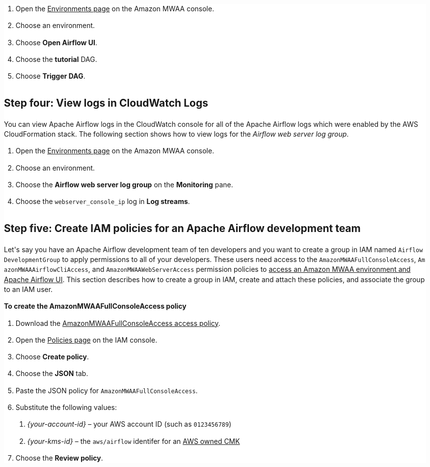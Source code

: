 1. Open the [Environments page](https://console.aws.amazon.com/mwaa/home#/environments) on the Amazon MWAA console\.

1. Choose an environment\.

1. Choose **Open Airflow UI**\.

1. Choose the **tutorial** DAG\.

1. Choose **Trigger DAG**\.

## Step four: View logs in CloudWatch Logs<a name="quick-start-logs"></a>

You can view Apache Airflow logs in the CloudWatch console for all of the Apache Airflow logs which were enabled by the AWS CloudFormation stack\. The following section shows how to view logs for the *Airflow web server log group*\.

1. Open the [Environments page](https://console.aws.amazon.com/mwaa/home#/environments) on the Amazon MWAA console\.

1. Choose an environment\.

1. Choose the **Airflow web server log group** on the **Monitoring** pane\.

1. Choose the `webserver_console_ip` log in **Log streams**\.

## Step five: Create IAM policies for an Apache Airflow development team<a name="quick-start-create-group"></a>

Let's say you have an Apache Airflow development team of ten developers and you want to create a group in IAM named `AirflowDevelopmentGroup` to apply permissions to all of your developers\. These users need access to the `AmazonMWAAFullConsoleAccess`, `AmazonMWAAAirflowCliAccess`, and `AmazonMWAAWebServerAccess` permission policies to [access an Amazon MWAA environment and Apache Airflow UI](access-policies.md)\. This section describes how to create a group in IAM, create and attach these policies, and associate the group to an IAM user\. 

**To create the AmazonMWAAFullConsoleAccess policy**

1. Download the [AmazonMWAAFullConsoleAccess access policy](./samples/AmazonMWAAFullConsoleAccess.zip)\.

1. Open the [Policies page](https://console.aws.amazon.com/iam/home#/policies) on the IAM console\.

1. Choose **Create policy**\.

1. Choose the **JSON** tab\.

1. Paste the JSON policy for `AmazonMWAAFullConsoleAccess`\.

1. Substitute the following values:

   1. *\{your\-account\-id\}* – your AWS account ID \(such as `0123456789`\)

   1. *\{your\-kms\-id\}* – the `aws/airflow` identifer for an [AWS owned CMK](https://docs.aws.amazon.com/kms/latest/developerguide/concepts.html#aws-owned-cmk)

1. Choose the **Review policy**\.
